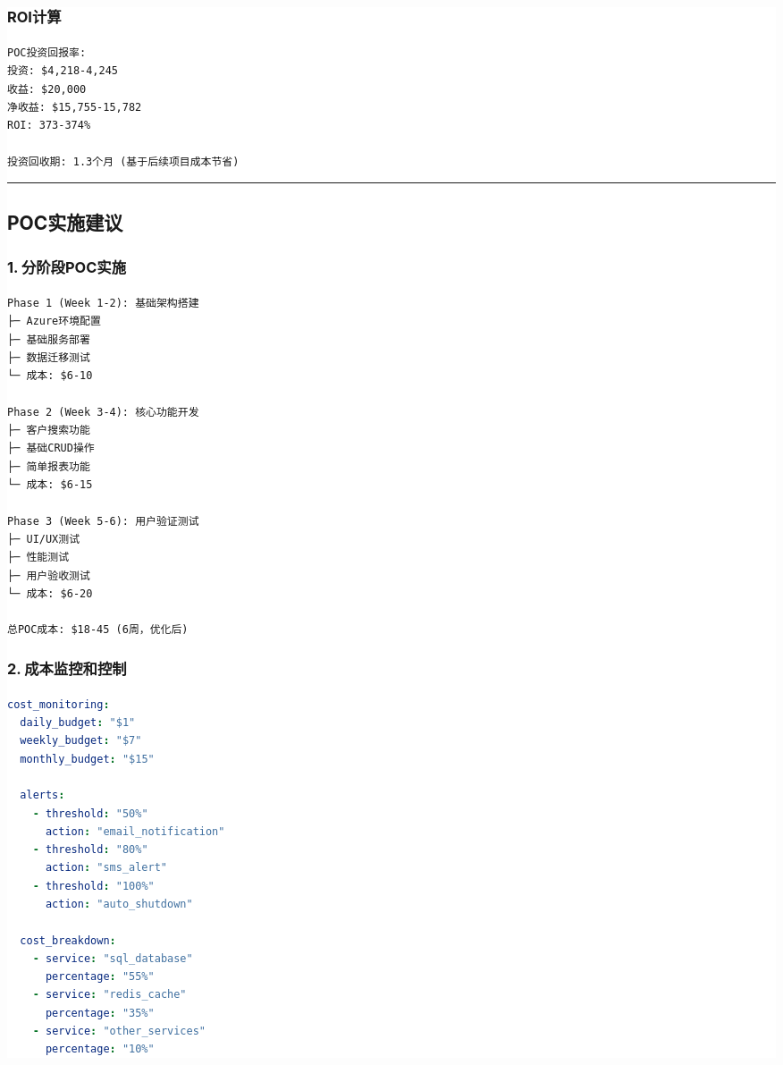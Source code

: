 ### ROI计算
```
POC投资回报率:
投资: $4,218-4,245
收益: $20,000
净收益: $15,755-15,782
ROI: 373-374%

投资回收期: 1.3个月 (基于后续项目成本节省)
```

---

## POC实施建议

### 1. 分阶段POC实施
```
Phase 1 (Week 1-2): 基础架构搭建
├─ Azure环境配置
├─ 基础服务部署
├─ 数据迁移测试
└─ 成本: $6-10

Phase 2 (Week 3-4): 核心功能开发
├─ 客户搜索功能
├─ 基础CRUD操作
├─ 简单报表功能
└─ 成本: $6-15

Phase 3 (Week 5-6): 用户验证测试
├─ UI/UX测试
├─ 性能测试
├─ 用户验收测试
└─ 成本: $6-20

总POC成本: $18-45 (6周，优化后)
```

### 2. 成本监控和控制
```yaml
cost_monitoring:
  daily_budget: "$1"
  weekly_budget: "$7"
  monthly_budget: "$15"
  
  alerts:
    - threshold: "50%"
      action: "email_notification"
    - threshold: "80%"
      action: "sms_alert"
    - threshold: "100%"
      action: "auto_shutdown"
  
  cost_breakdown:
    - service: "sql_database"
      percentage: "55%"
    - service: "redis_cache"
      percentage: "35%"
    - service: "other_services"
      percentage: "10%"
```
